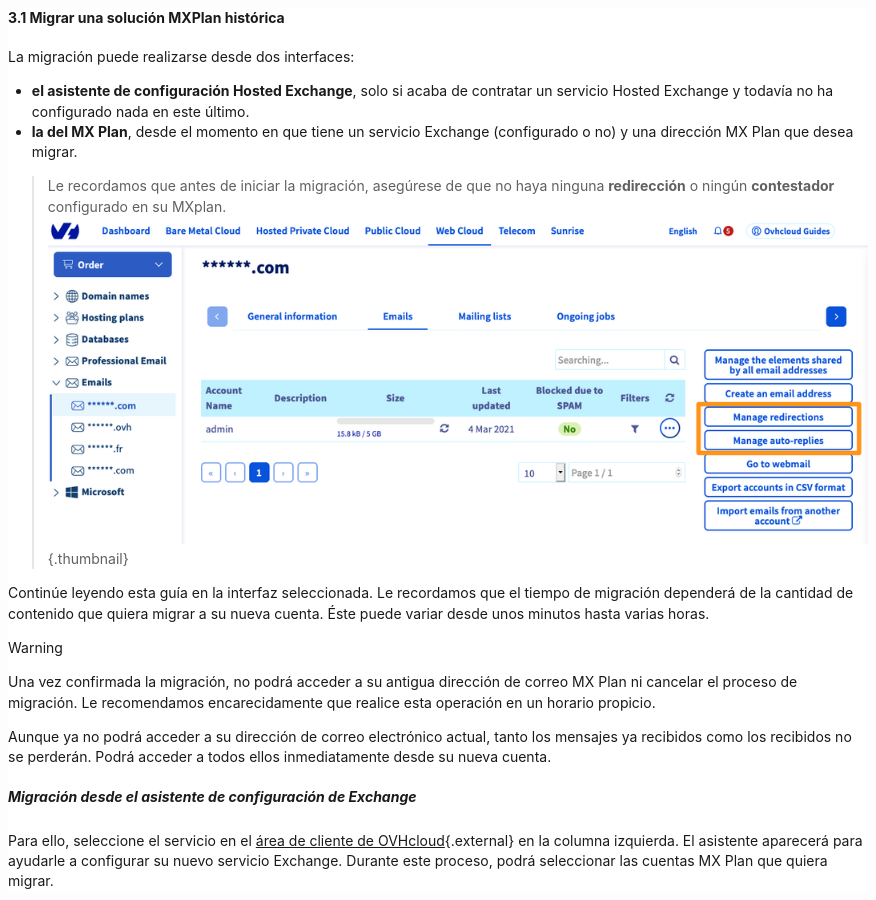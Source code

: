 #### 3.1 Migrar una solución MXPlan histórica <a name="VersionHistoriqueMxplan"></a>

La migración puede realizarse desde dos interfaces:<br>

- **el asistente de configuración Hosted Exchange**, solo si acaba de contratar un servicio Hosted Exchange y todavía no ha configurado nada en este último.
- **la del MX Plan**, desde el momento en que tiene un servicio Exchange (configurado o no) y una dirección MX Plan que desea migrar.

> Le recordamos que antes de iniciar la migración, asegúrese de que no haya ninguna **redirección** o ningún **contestador** configurado en su MXplan.
> ![email](images/mxplan-legacy-redirect.png) {.thumbnail}

Continúe leyendo esta guía en la interfaz seleccionada. Le recordamos que el tiempo de migración dependerá de la cantidad de contenido que quiera migrar a su nueva cuenta. Éste puede variar desde unos minutos hasta varias horas.

> [!warning]
>
> Una vez confirmada la migración, no podrá acceder a su antigua dirección de correo MX Plan ni cancelar el proceso de migración. Le recomendamos encarecidamente que realice esta operación en un horario propicio.
>
> Aunque ya no podrá acceder a su dirección de correo electrónico actual, tanto los mensajes ya recibidos como los recibidos no se perderán. Podrá acceder a todos ellos inmediatamente desde su nueva cuenta.
>

##### **Migración desde el asistente de configuración de Exchange**

Para ello, seleccione el servicio en el [área de cliente de OVHcloud](https://ca.ovh.com/auth/?action=gotomanager&from=https://www.ovh.com/world/&ovhSubsidiary=ws){.external} en la columna izquierda. El asistente aparecerá para ayudarle a configurar su nuevo servicio Exchange. Durante este proceso, podrá seleccionar las cuentas MX Plan que quiera migrar.
